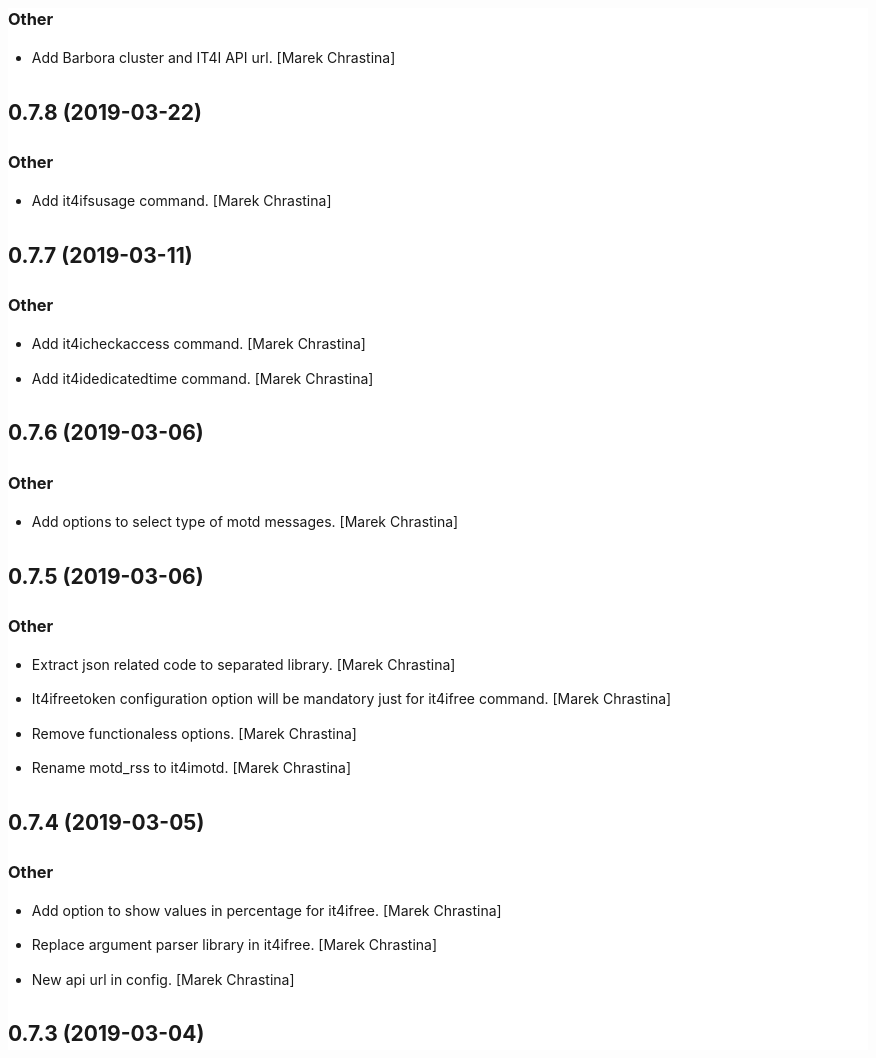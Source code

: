 ### Other

* Add Barbora cluster and IT4I API url. [Marek Chrastina]


## 0.7.8 (2019-03-22)

### Other

* Add it4ifsusage command. [Marek Chrastina]


## 0.7.7 (2019-03-11)

### Other

* Add it4icheckaccess command. [Marek Chrastina]

* Add it4idedicatedtime command. [Marek Chrastina]


## 0.7.6 (2019-03-06)

### Other

* Add options to select type of motd messages. [Marek Chrastina]


## 0.7.5 (2019-03-06)

### Other

* Extract json related code to separated library. [Marek Chrastina]

* It4ifreetoken configuration option will be mandatory just for it4ifree command. [Marek Chrastina]

* Remove functionaless options. [Marek Chrastina]

* Rename motd_rss to it4imotd. [Marek Chrastina]


## 0.7.4 (2019-03-05)

### Other

* Add option to show values in percentage for it4ifree. [Marek Chrastina]

* Replace argument parser library in it4ifree. [Marek Chrastina]

* New api url in config. [Marek Chrastina]


## 0.7.3 (2019-03-04)
